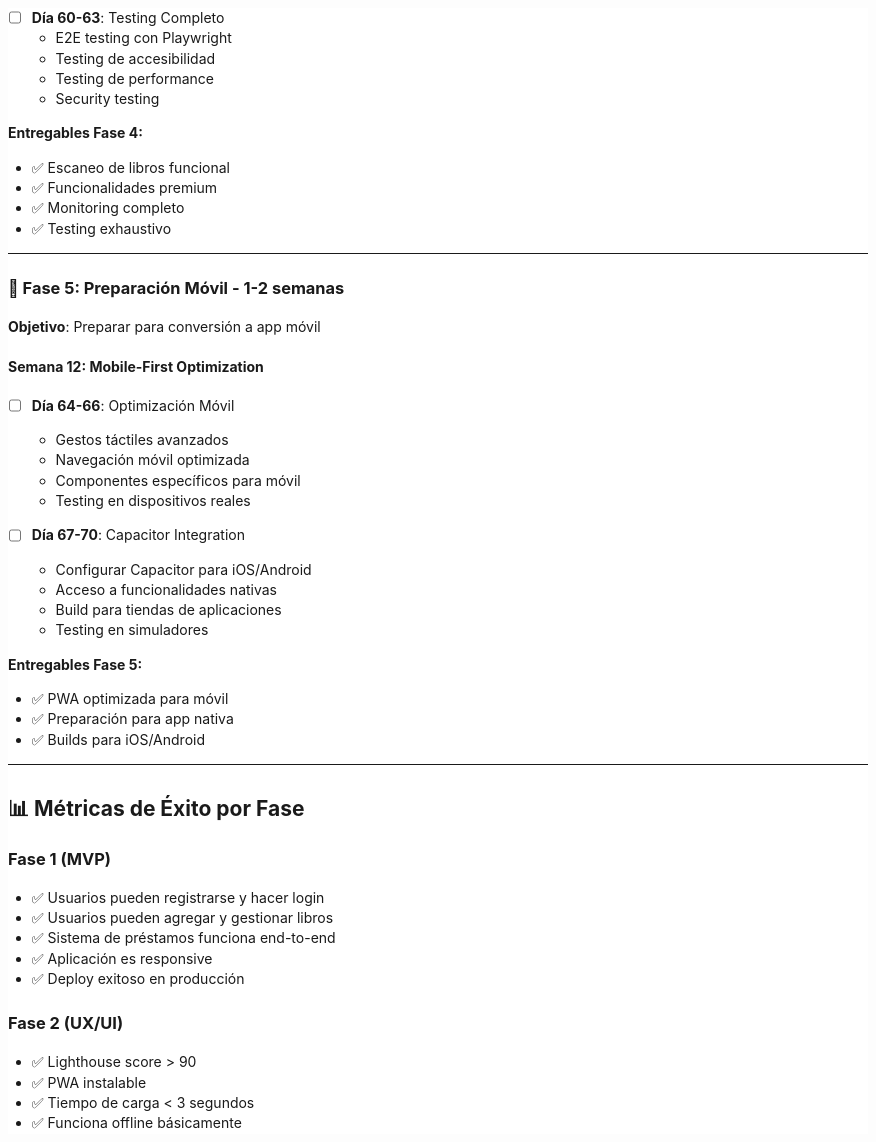 - [ ] **Día 60-63**: Testing Completo
  - E2E testing con Playwright
  - Testing de accesibilidad
  - Testing de performance
  - Security testing

**Entregables Fase 4:**
- ✅ Escaneo de libros funcional
- ✅ Funcionalidades premium
- ✅ Monitoring completo
- ✅ Testing exhaustivo

---

### 📱 Fase 5: Preparación Móvil - 1-2 semanas
**Objetivo**: Preparar para conversión a app móvil

#### Semana 12: Mobile-First Optimization
- [ ] **Día 64-66**: Optimización Móvil
  - Gestos táctiles avanzados
  - Navegación móvil optimizada
  - Componentes específicos para móvil
  - Testing en dispositivos reales

- [ ] **Día 67-70**: Capacitor Integration
  - Configurar Capacitor para iOS/Android
  - Acceso a funcionalidades nativas
  - Build para tiendas de aplicaciones
  - Testing en simuladores

**Entregables Fase 5:**
- ✅ PWA optimizada para móvil
- ✅ Preparación para app nativa
- ✅ Builds para iOS/Android

---

## 📊 Métricas de Éxito por Fase

### Fase 1 (MVP)
- ✅ Usuarios pueden registrarse y hacer login
- ✅ Usuarios pueden agregar y gestionar libros
- ✅ Sistema de préstamos funciona end-to-end
- ✅ Aplicación es responsive
- ✅ Deploy exitoso en producción

### Fase 2 (UX/UI)
- ✅ Lighthouse score > 90
- ✅ PWA instalable
- ✅ Tiempo de carga < 3 segundos
- ✅ Funciona offline básicamente

